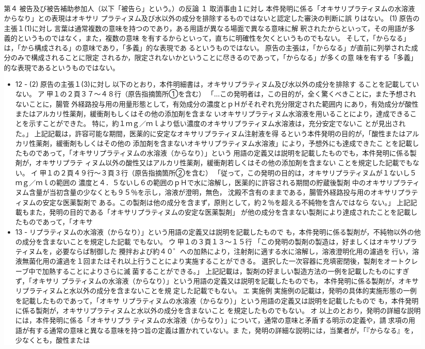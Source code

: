 第４ 被告及び被告補助参加人（以下「被告ら」という。）の反論 
 １ 取消事由１に対し 
 本件発明に係る「オキサリプラティヌムの水溶液からなり」との表現はオキサリ
プラティヌム及び水以外の成分を排除するものではないと認定した審決の判断に誤
りはない。 
  (1) 原告の主張１(1)に対し 
 言葉は通常複数の意味を持つのであり，ある用語が異なる場面で異なる意味に解
釈されたからといって，その用語が多義的というものではなく，また，複数の意味
を有するからといって，直ちに明確性を欠くというものでもない。 
 そして，「からなる」は，「から構成される」の意味であり，「多義」的な表現であ
るというものではない。 
 原告の主張は，「からなる」が直前に列挙された成分のみで構成されることに限定
されるか，限定されないかということに尽きるのであって，「からなる」が多くの意
味を有する「多義」的な表現であるというものではない。 
 - 12 - 
  (2) 原告の主張１(3)に対し 
 以下のとおり，本件明細書は，オキサリプラティヌム及び水以外の成分を排除す
ることを記載していない。 
   ア 甲１の２頁３７～４８行（原告指摘箇所①を含む） 
 「…この発明者は，この目的が，全く驚くべきことに，また予想されないことに，腸管
外経路投与用の用量形態として，有効成分の濃度とｐＨがそれぞれ充分限定された範囲内
にあり，有効成分が酸性またはアルカリ性薬剤，緩衝剤もしくはその他の添加剤を含まな
いオキサリプラティヌム水溶液を用いることにより，達成できることを示すことができた。
特に，約１ｍｇ／ｍｌより低い濃度のオキサリプラティヌム水溶液は，充分安定でないこ
とが見出された。」 
 上記記載は，許容可能な期間，医薬的に安定なオキサリプラティヌム注射液を得
るという本件発明の目的が，「酸性またはアルカリ性薬剤，緩衝剤もしくはその他の
添加剤を含まないオキサリプラティヌム水溶液」により，予想外にも達成できたこ
とを記載したものであって，「オキサリプラティヌムの水溶液（からなり）」という
用語の定義又は説明を記載したものでも，本件発明に係る製剤が，オキサリプラテ
ィヌム以外の酸性又はアルカリ性薬剤，緩衝剤若しくはその他の添加剤を含まない
ことを規定した記載でもない。 
   イ 甲１の２頁４９行～３頁３行（原告指摘箇所②を含む） 
 「従って，この発明の目的は，オキサリプラティヌムが１ないし５ｍｇ／ｍｌの範囲の
濃度と４．５ないし６の範囲のｐＨで水に溶解し，医薬的に許容される期間の貯蔵後製剤
中のオキサリプラティヌム含量が当初含量の少なくとも９５％を示し，溶液が澄明，無色，
沈殿不含有のままである，腸管外経路投与用のオキサリプラティヌムの安定な医薬製剤で
ある。この製剤は他の成分を含まず，原則として，約２％を超える不純物を含んではなら
ない。」 
 上記記載もまた，発明の目的である「オキサリプラティヌムの安定な医薬製剤」
が他の成分を含まない製剤により達成されたことを記載したものであって，「オキサ
 - 13 - 
リプラティヌムの水溶液（からなり）」という用語の定義又は説明を記載したもので
も，本件発明に係る製剤が，不純物以外の他の成分を含まないことを規定した記載
でもない。 
   ウ 甲１の３頁１３～１５行 
 「この発明の製剤の製造は，好ましくはオキサリプラティヌムを，必要ならば制御した
攪拌および約４０゜への加熱により，注射剤に適する水に溶解し，溶液澄明化用の濾過を
行い，溶液無菌化用の濾過を１回またはそれ以上行うことにより実施することができる。
選択した一次容器に充填密閉後，製剤をオートクレーブ中で加熱することによりさらに滅
菌することができる。」 
 上記記載は，製剤の好ましい製造方法の一例を記載したものにすぎず，「オキサリ
プラティヌムの水溶液（からなり）」という用語の定義又は説明を記載したものでも，
本件発明に係る製剤が，オキサリプラティヌムと水以外の成分を含まないことを規
定した記載でもない。 
   エ 実施例 
 実施例の記載は，発明の具体的実施形態の一例を記載したものであって，「オキサ
リプラティヌムの水溶液（からなり）」という用語の定義又は説明を記載したもので
も，本件発明に係る製剤が，オキサリプラティヌムと水以外の成分を含まないこと
を規定したものでもない。 
   オ 以上のとおり，発明の詳細な説明には，本件発明に係る「オキサリプラ
ティヌムの水溶液（からなり）」について，通常の意味と矛盾する明示の定義や，請
求項の用語が有する通常の意味と異なる意味を持つ旨の定義は置かれていない。ま
た，発明の詳細な説明には，当業者が，「『からなる』を，少なくとも，酸性または